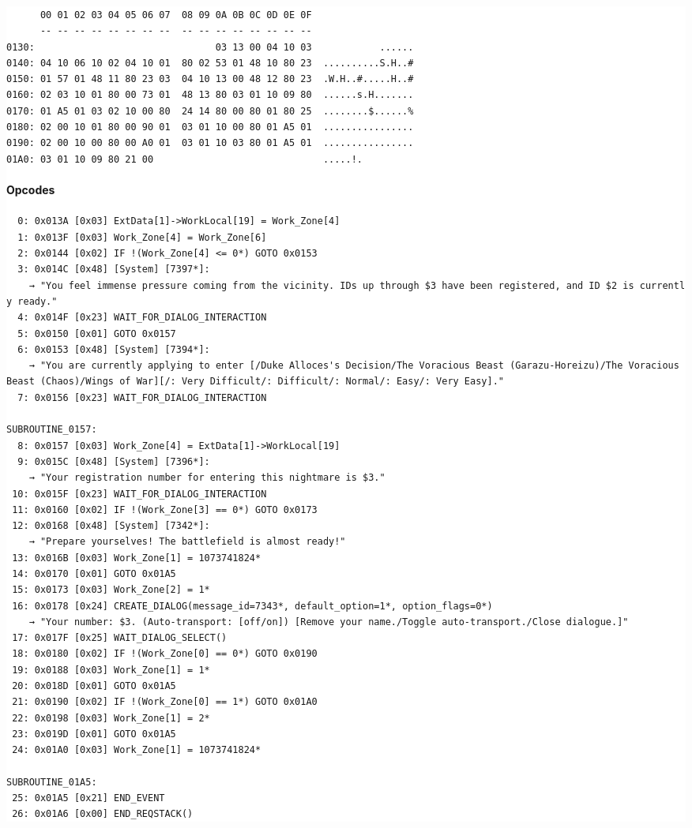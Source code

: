 ```
      00 01 02 03 04 05 06 07  08 09 0A 0B 0C 0D 0E 0F
      -- -- -- -- -- -- -- --  -- -- -- -- -- -- -- --
0130:                                03 13 00 04 10 03            ......
0140: 04 10 06 10 02 04 10 01  80 02 53 01 48 10 80 23  ..........S.H..#
0150: 01 57 01 48 11 80 23 03  04 10 13 00 48 12 80 23  .W.H..#.....H..#
0160: 02 03 10 01 80 00 73 01  48 13 80 03 01 10 09 80  ......s.H.......
0170: 01 A5 01 03 02 10 00 80  24 14 80 00 80 01 80 25  ........$......%
0180: 02 00 10 01 80 00 90 01  03 01 10 00 80 01 A5 01  ................
0190: 02 00 10 00 80 00 A0 01  03 01 10 03 80 01 A5 01  ................
01A0: 03 01 10 09 80 21 00                              .....!.         
```

#### Opcodes

```
  0: 0x013A [0x03] ExtData[1]->WorkLocal[19] = Work_Zone[4]
  1: 0x013F [0x03] Work_Zone[4] = Work_Zone[6]
  2: 0x0144 [0x02] IF !(Work_Zone[4] <= 0*) GOTO 0x0153
  3: 0x014C [0x48] [System] [7397*]:
    → "You feel immense pressure coming from the vicinity. IDs up through $3 have been registered, and ID $2 is currently ready."
  4: 0x014F [0x23] WAIT_FOR_DIALOG_INTERACTION
  5: 0x0150 [0x01] GOTO 0x0157
  6: 0x0153 [0x48] [System] [7394*]:
    → "You are currently applying to enter [/Duke Alloces's Decision/The Voracious Beast (Garazu-Horeizu)/The Voracious Beast (Chaos)/Wings of War][/: Very Difficult/: Difficult/: Normal/: Easy/: Very Easy]."
  7: 0x0156 [0x23] WAIT_FOR_DIALOG_INTERACTION

SUBROUTINE_0157:
  8: 0x0157 [0x03] Work_Zone[4] = ExtData[1]->WorkLocal[19]
  9: 0x015C [0x48] [System] [7396*]:
    → "Your registration number for entering this nightmare is $3."
 10: 0x015F [0x23] WAIT_FOR_DIALOG_INTERACTION
 11: 0x0160 [0x02] IF !(Work_Zone[3] == 0*) GOTO 0x0173
 12: 0x0168 [0x48] [System] [7342*]:
    → "Prepare yourselves! The battlefield is almost ready!"
 13: 0x016B [0x03] Work_Zone[1] = 1073741824*
 14: 0x0170 [0x01] GOTO 0x01A5
 15: 0x0173 [0x03] Work_Zone[2] = 1*
 16: 0x0178 [0x24] CREATE_DIALOG(message_id=7343*, default_option=1*, option_flags=0*)
    → "Your number: $3. (Auto-transport: [off/on]) [Remove your name./Toggle auto-transport./Close dialogue.]"
 17: 0x017F [0x25] WAIT_DIALOG_SELECT()
 18: 0x0180 [0x02] IF !(Work_Zone[0] == 0*) GOTO 0x0190
 19: 0x0188 [0x03] Work_Zone[1] = 1*
 20: 0x018D [0x01] GOTO 0x01A5
 21: 0x0190 [0x02] IF !(Work_Zone[0] == 1*) GOTO 0x01A0
 22: 0x0198 [0x03] Work_Zone[1] = 2*
 23: 0x019D [0x01] GOTO 0x01A5
 24: 0x01A0 [0x03] Work_Zone[1] = 1073741824*

SUBROUTINE_01A5:
 25: 0x01A5 [0x21] END_EVENT
 26: 0x01A6 [0x00] END_REQSTACK()
```

